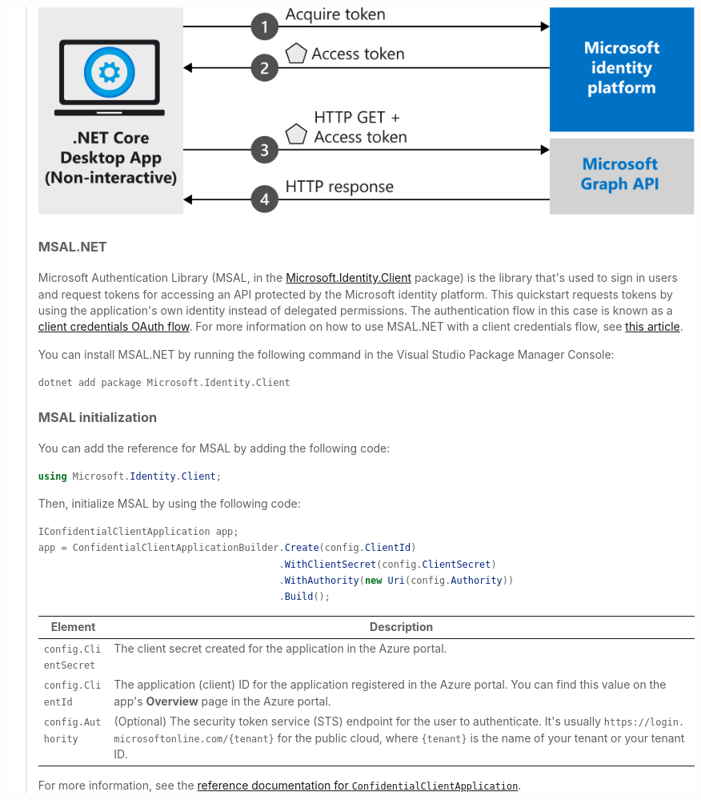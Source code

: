 > ![Diagram that shows how the sample app generated by this quickstart works.](media/quickstart-v2-netcore-daemon/netcore-daemon-intro.svg)
> 
> ### MSAL.NET
> 
> Microsoft Authentication Library (MSAL, in the [Microsoft.Identity.Client](https://www.nuget.org/packages/Microsoft.Identity.Client) package) is the library that's used to sign in users and request tokens for accessing an API protected by the Microsoft identity platform. This quickstart requests tokens by using the application's own identity instead of delegated permissions. The authentication flow in this case is known as a [client credentials OAuth flow](v2-oauth2-client-creds-grant-flow.md). For more information on how to use MSAL.NET with a client credentials flow, see [this article](https://aka.ms/msal-net-client-credentials).
> 
>  You can install MSAL.NET by running the following command in the Visual Studio Package Manager Console:
> 
> ```dotnetcli
> dotnet add package Microsoft.Identity.Client
> ```
> 
> ### MSAL initialization
> 
> You can add the reference for MSAL by adding the following code:
> 
> ```csharp
> using Microsoft.Identity.Client;
> ```
> 
> Then, initialize MSAL by using the following code:
> 
> ```csharp
> IConfidentialClientApplication app;
> app = ConfidentialClientApplicationBuilder.Create(config.ClientId)
>                                           .WithClientSecret(config.ClientSecret)
>                                           .WithAuthority(new Uri(config.Authority))
>                                           .Build();
> ```
> 
>  | Element | Description |
>  |---------|---------|
>  | `config.ClientSecret` | The client secret created for the application in the Azure portal. |
>  | `config.ClientId` | The application (client) ID for the application registered in the Azure portal. You can find this value on the app's **Overview** page in the Azure portal. |
>  | `config.Authority`    | (Optional) The security token service (STS) endpoint for the user to authenticate. It's usually `https://login.microsoftonline.com/{tenant}` for the public cloud, where `{tenant}` is the name of your tenant or your tenant ID.|
> 
> For more information, see the [reference documentation for `ConfidentialClientApplication`](/dotnet/api/microsoft.identity.client.iconfidentialclientapplication).
> 